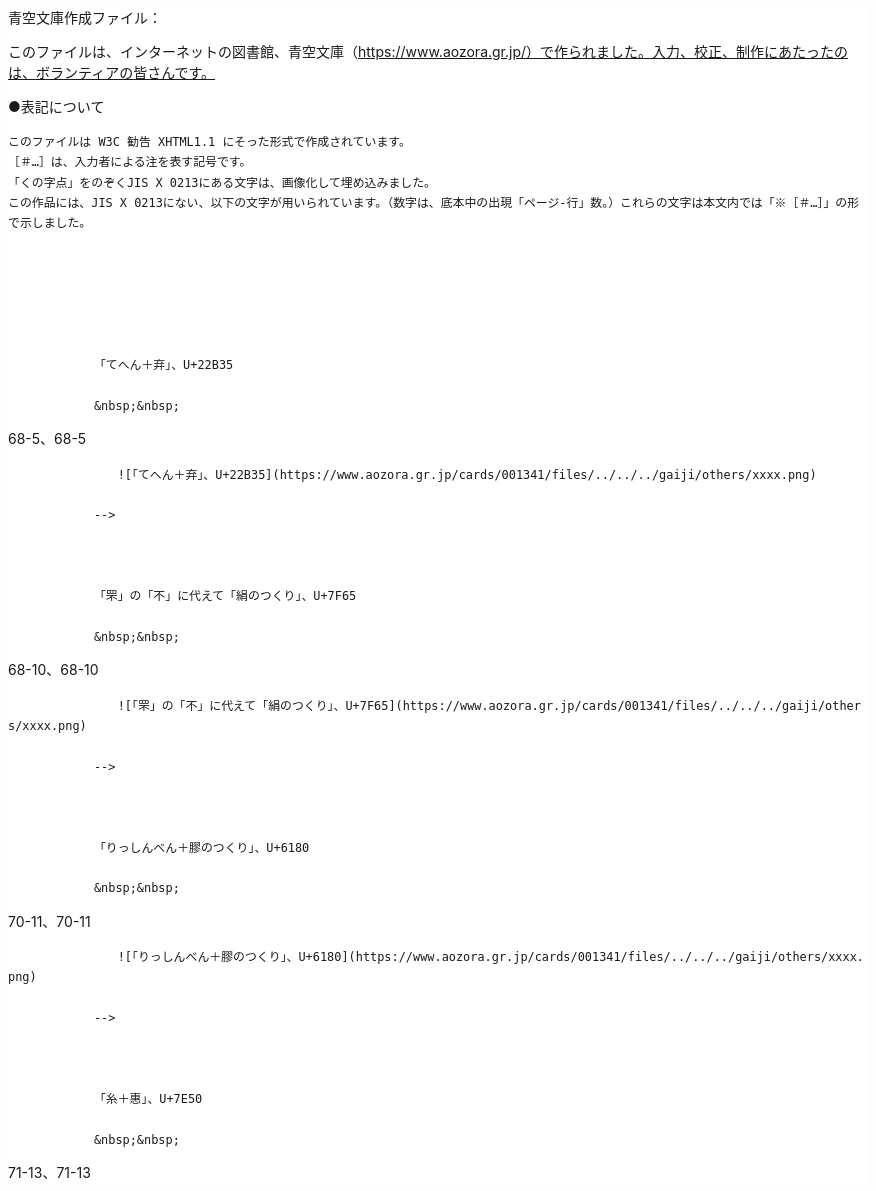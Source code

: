 青空文庫作成ファイル：

このファイルは、インターネットの図書館、青空文庫（https://www.aozora.gr.jp/）で作られました。入力、校正、制作にあたったのは、ボランティアの皆さんです。











●表記について


	このファイルは W3C 勧告 XHTML1.1 にそった形式で作成されています。
	［＃…］は、入力者による注を表す記号です。
	「くの字点」をのぞくJIS X 0213にある文字は、画像化して埋め込みました。
	この作品には、JIS X 0213にない、以下の文字が用いられています。（数字は、底本中の出現「ページ-行」数。）これらの文字は本文内では「※［＃…］」の形で示しました。



		
			
				
				「てへん＋弃」、U+22B35
				
				&nbsp;&nbsp;
				
68-5、68-5				
				
				　　![「てへん＋弃」、U+22B35](https://www.aozora.gr.jp/cards/001341/files/../../../gaiji/others/xxxx.png)
				
				-->
			
			
				
				「罘」の「不」に代えて「絹のつくり」、U+7F65
				
				&nbsp;&nbsp;
				
68-10、68-10				
				
				　　![「罘」の「不」に代えて「絹のつくり」、U+7F65](https://www.aozora.gr.jp/cards/001341/files/../../../gaiji/others/xxxx.png)
				
				-->
			
			
				
				「りっしんべん＋膠のつくり」、U+6180
				
				&nbsp;&nbsp;
				
70-11、70-11				
				
				　　![「りっしんべん＋膠のつくり」、U+6180](https://www.aozora.gr.jp/cards/001341/files/../../../gaiji/others/xxxx.png)
				
				-->
			
			
				
				「糸＋惠」、U+7E50
				
				&nbsp;&nbsp;
				
71-13、71-13				
				
